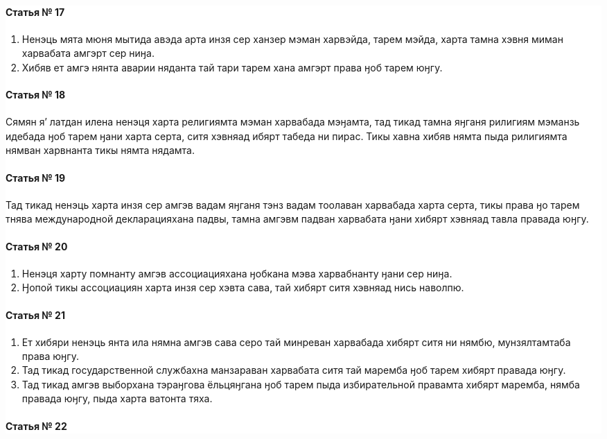   </li>
 </ol>
 <h4>
  Статья № 17
 </h4>
 <ol>
  <li>
   Ненэць мята мюня мытида авэда арта инзя сер ханзер мэман харвэйда, тарем мэйда, харта тамна хэвня миман харвабата амгэрт сер ниӈа.
  </li>
  <li>
   Хибяв ет амгэ нянта аварии няданта тай тари тарем хана амгэрт права ӈоб тарем юӈгу.
  </li>
 </ol>
 <h4>
  Статья № 18
 </h4>
 <p>
  Сямян яʼ латдан илена ненэця харта религиямта мэман харвабада мэӈамта, тад тикад тамна яӈганя рилигиям мэманзь идебада ӈоб тарем ӈани харта серта, ситя хэвняад ибярт табеда ни пирас. Тикы хавна хибяв нямта пыда рилигиямта нямван харвнанта тикы нямта нядамта.
 </p>
 <h4>
  Статья № 19
 </h4>
 <p>
  Тад тикад ненэць харта инзя сер амгэв вадам яӈганя тэнз вадам тоолаван харвабада харта серта, тикы права ӈо тарем тнява международной декларацияхана падвы, тамна амгэвм падван харвабата ӈани хибярт хэвняад тавла правада юӈгу.
 </p>
 <h4>
  Статья № 20
 </h4>
 <ol>
  <li>
   Ненэця харту помнанту амгэв ассоциацияхана ӈобкана мэва харвабнанту ӈани сер ниӈа.
  </li>
  <li>
   Ӈопой тикы ассоциациян харта инзя сер хэвта сава, тай хибярт ситя хэвняад нись наволпю.
  </li>
 </ol>
 <h4>
  Статья № 21
 </h4>
 <ol>
  <li>
   Ет хибяри ненэць янта ила нямна амгэв сава серо тай минреван харвабада хибярт ситя ни нямбю, мунзялтамтаба права юӈгу.
  </li>
  <li>
   Тад тикад государственной службахна манзараван харвабата ситя тай маремба ӈоб тарем хибярт правада юӈгу.
  </li>
  <li>
   Тад тикад амгэв выборхана тэраӈгова ёльцяӈгана ӈоб тарем пыда избирательной правамта хибярт маремба, нямба правада юӈгу, пыда харта ватонта тяха.
  </li>
 </ol>
 <h4>
  Статья № 22
 </h4>
 <p>